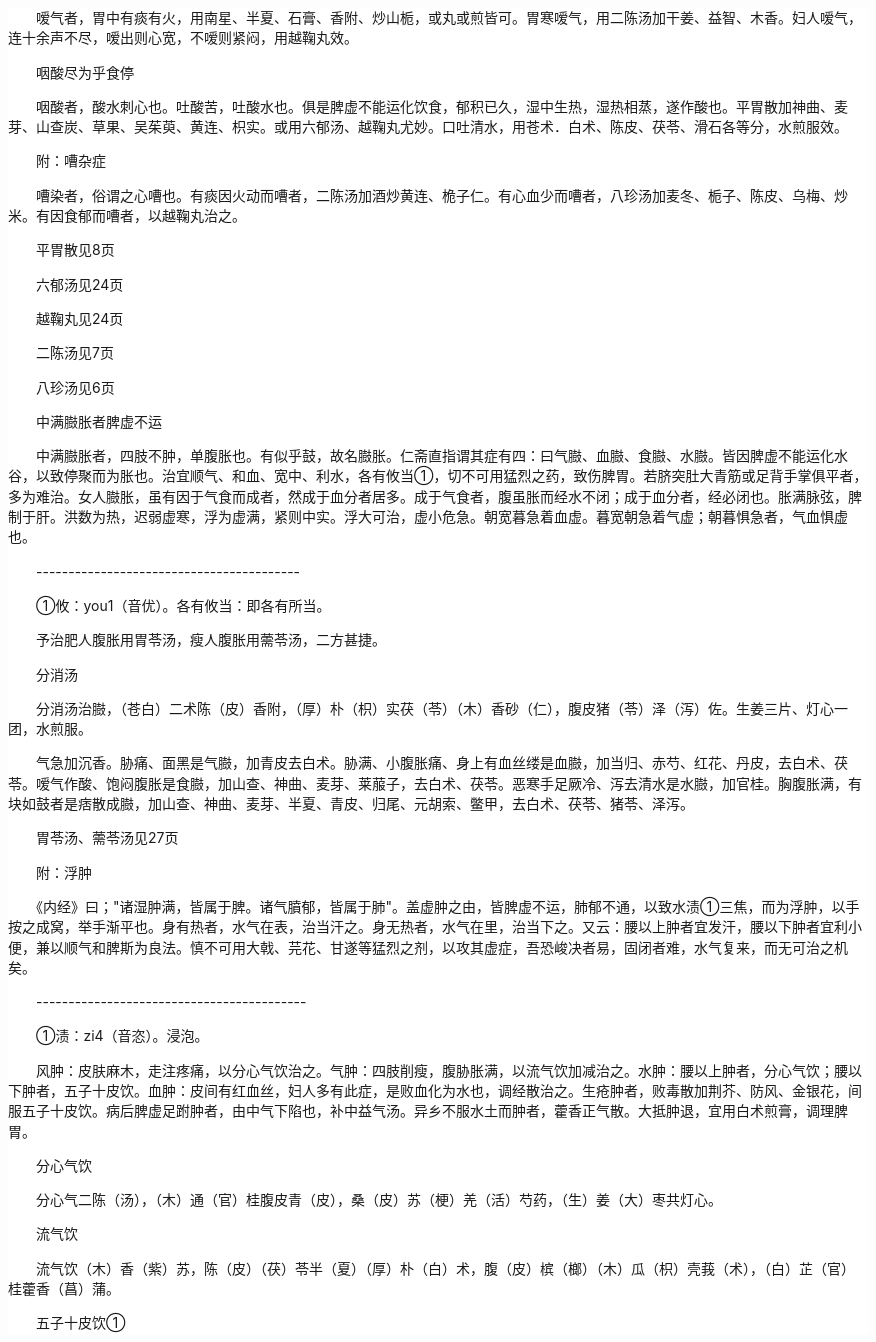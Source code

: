
　　嗳气者，胃中有痰有火，用南星、半夏、石膏、香附、炒山栀，或丸或煎皆可。胃寒嗳气，用二陈汤加干姜、益智、木香。妇人嗳气，连十余声不尽，嗳出则心宽，不嗳则紧闷，用越鞠丸效。

　　咽酸尽为乎食停

　　咽酸者，酸水刺心也。吐酸苦，吐酸水也。俱是脾虚不能运化饮食，郁积已久，湿中生热，湿热相蒸，遂作酸也。平胃散加神曲、麦芽、山查炭、草果、吴茱萸、黄连、枳实。或用六郁汤、越鞠丸尤妙。口吐清水，用苍术．白术、陈皮、茯苓、滑石各等分，水煎服效。

　　附：嘈杂症

　　嘈染者，俗谓之心嘈也。有痰因火动而嘈者，二陈汤加酒炒黄连、桅子仁。有心血少而嘈者，八珍汤加麦冬、栀子、陈皮、乌梅、炒米。有因食郁而嘈者，以越鞠丸治之。

　　平胃散见8页

　　六郁汤见24页

　　越鞠丸见24页

　　二陈汤见7页

　　八珍汤见6页

　　中满臌胀者脾虚不运

　　中满臌胀者，四肢不肿，单腹胀也。有似乎鼓，故名臌胀。仁斋直指谓其症有四：曰气臌、血臌、食臌、水臌。皆因脾虚不能运化水谷，以致停聚而为胀也。治宜顺气、和血、宽中、利水，各有攸当①，切不可用猛烈之药，致伤脾胃。若脐突肚大青筋或足背手掌俱平者，多为难治。女人臌胀，虽有因于气食而成者，然成于血分者居多。成于气食者，腹虽胀而经水不闭；成于血分者，经必闭也。胀满脉弦，脾制于肝。洪数为热，迟弱虚寒，浮为虚满，紧则中实。浮大可治，虚小危急。朝宽暮急着血虚。暮宽朝急着气虚；朝暮惧急者，气血惧虚也。

　　-----------------------------------------

　　①攸：you1（音优）。各有攸当：即各有所当。

　　予治肥人腹胀用胃苓汤，瘦人腹胀用薷苓汤，二方甚捷。

　　分消汤

　　分消汤治臌，（苍白）二术陈（皮）香附，（厚）朴（枳）实茯（苓）（木）香砂（仁），腹皮猪（苓）泽（泻）佐。生姜三片、灯心一团，水煎服。

　　气急加沉香。胁痛、面黑是气臌，加青皮去白术。胁满、小腹胀痛、身上有血丝缕是血臌，加当归、赤芍、红花、丹皮，去白术、茯苓。嗳气作酸、饱闷腹胀是食臌，加山查、神曲、麦芽、莱菔子，去白术、茯苓。恶寒手足厥冷、泻去清水是水臌，加官桂。胸腹胀满，有块如鼓者是痞散成臌，加山查、神曲、麦芽、半夏、青皮、归尾、元胡索、鳖甲，去白术、茯苓、猪苓、泽泻。

　　胃苓汤、薷苓汤见27页

　　附：浮肿

　　《内经》曰；"诸湿肿满，皆属于脾。诸气膹郁，皆属于肺"。盖虚肿之由，皆脾虚不运，肺郁不通，以致水渍①三焦，而为浮肿，以手按之成窝，举手渐平也。身有热者，水气在表，治当汗之。身无热者，水气在里，治当下之。又云：腰以上肿者宜发汗，腰以下肿者宜利小便，兼以顺气和脾斯为良法。慎不可用大戟、芫花、甘遂等猛烈之剂，以攻其虚症，吾恐峻决者易，固闭者难，水气复来，而无可治之机矣。

　　------------------------------------------

　　①渍：zi4（音恣）。浸泡。

　　风肿：皮肤麻木，走注疼痛，以分心气饮治之。气肿：四肢削瘦，腹胁胀满，以流气饮加减治之。水肿：腰以上肿者，分心气饮；腰以下肿者，五子十皮饮。血肿：皮间有红血丝，妇人多有此症，是败血化为水也，调经散治之。生疮肿者，败毒散加荆芥、防风、金银花，间服五子十皮饮。病后脾虚足跗肿者，由中气下陷也，补中益气汤。异乡不服水土而肿者，藿香正气散。大抵肿退，宜用白术煎膏，调理脾胃。

　　分心气饮

　　分心气二陈（汤），（木）通（官）桂腹皮青（皮），桑（皮）苏（梗）羌（活）芍药，（生）姜（大）枣共灯心。

　　流气饮

　　流气饮（木）香（紫）苏，陈（皮）（茯）苓半（夏）（厚）朴（白）术，腹（皮）槟（榔）（木）瓜（枳）壳莪（术），（白）芷（官）桂藿香（菖）蒲。

　　五子十皮饮①
